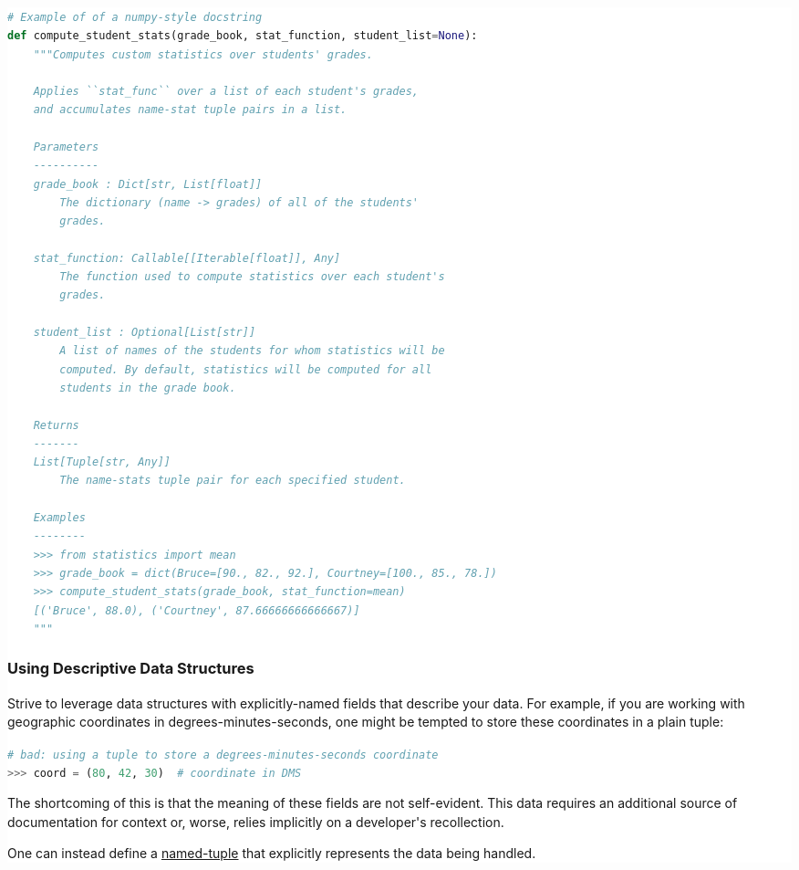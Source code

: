 ```python
# Example of of a numpy-style docstring
def compute_student_stats(grade_book, stat_function, student_list=None):
    """Computes custom statistics over students' grades.

    Applies ``stat_func`` over a list of each student's grades,
    and accumulates name-stat tuple pairs in a list.

    Parameters
    ----------
    grade_book : Dict[str, List[float]]
        The dictionary (name -> grades) of all of the students'
        grades.

    stat_function: Callable[[Iterable[float]], Any]
        The function used to compute statistics over each student's
        grades.

    student_list : Optional[List[str]]
        A list of names of the students for whom statistics will be
        computed. By default, statistics will be computed for all
        students in the grade book.

    Returns
    -------
    List[Tuple[str, Any]]
        The name-stats tuple pair for each specified student.

    Examples
    --------
    >>> from statistics import mean
    >>> grade_book = dict(Bruce=[90., 82., 92.], Courtney=[100., 85., 78.])
    >>> compute_student_stats(grade_book, stat_function=mean)
    [('Bruce', 88.0), ('Courtney', 87.66666666666667)]
    """
```

### Using Descriptive Data Structures

Strive to leverage data structures with explicitly-named fields that describe your data. For example, if you are working with geographic coordinates in degrees-minutes-seconds, one might be tempted to store these coordinates in a plain tuple:

```python
# bad: using a tuple to store a degrees-minutes-seconds coordinate
>>> coord = (80, 42, 30)  # coordinate in DMS
```

The shortcoming of this is that the meaning of these fields are not self-evident. This data requires an additional source of documentation for context or, worse, relies implicitly on a developer's recollection. 

One can instead define a [named-tuple](https://www.pythonlikeyoumeanit.com/Module2_EssentialsOfPython/DataStructures_III_Sets_and_More.html#Named-Tuple) that explicitly represents the data being handled. 
